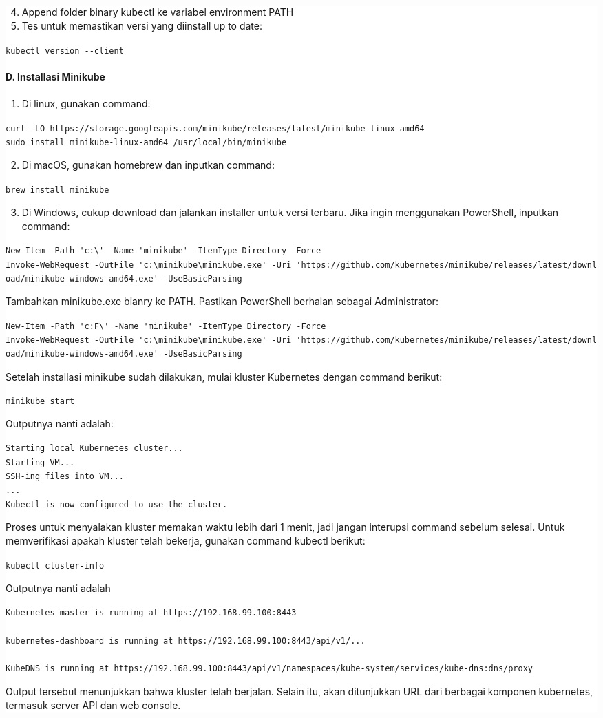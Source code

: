 ```
```
4. Append folder binary kubectl ke variabel environment PATH
5. Tes untuk memastikan versi yang diinstall up to date:
```
kubectl version --client
```
#### D. Installasi Minikube
1. Di linux, gunakan command:
```
curl -LO https://storage.googleapis.com/minikube/releases/latest/minikube-linux-amd64
sudo install minikube-linux-amd64 /usr/local/bin/minikube
```
2. Di macOS, gunakan homebrew dan inputkan command:
```
brew install minikube
```
3. Di Windows, cukup download dan jalankan installer untuk versi terbaru. Jika ingin menggunakan PowerShell, inputkan command:
```
New-Item -Path 'c:\' -Name 'minikube' -ItemType Directory -Force
Invoke-WebRequest -OutFile 'c:\minikube\minikube.exe' -Uri 'https://github.com/kubernetes/minikube/releases/latest/download/minikube-windows-amd64.exe' -UseBasicParsing
```
Tambahkan minikube.exe bianry ke PATH. Pastikan PowerShell berhalan sebagai Administrator:
```
New-Item -Path 'c:F\' -Name 'minikube' -ItemType Directory -Force
Invoke-WebRequest -OutFile 'c:\minikube\minikube.exe' -Uri 'https://github.com/kubernetes/minikube/releases/latest/download/minikube-windows-amd64.exe' -UseBasicParsing
```
Setelah installasi minikube sudah dilakukan, mulai kluster Kubernetes dengan command berikut:
```
minikube start
```
Outputnya nanti adalah:
```bash
Starting local Kubernetes cluster...
Starting VM...
SSH-ing files into VM...
...
Kubectl is now configured to use the cluster.
```
Proses untuk menyalakan kluster memakan waktu lebih dari 1 menit, jadi jangan interupsi command sebelum selesai. Untuk memverifikasi apakah kluster telah bekerja, gunakan command kubectl berikut:
```
kubectl cluster-info
```
Outputnya nanti adalah 

```bash
Kubernetes master is running at https://192.168.99.100:8443

kubernetes-dashboard is running at https://192.168.99.100:8443/api/v1/...

KubeDNS is running at https://192.168.99.100:8443/api/v1/namespaces/kube-system/services/kube-dns:dns/proxy
```
Output tersebut menunjukkan bahwa kluster telah berjalan. Selain itu, akan ditunjukkan URL dari berbagai komponen kubernetes, termasuk server API dan web console.

